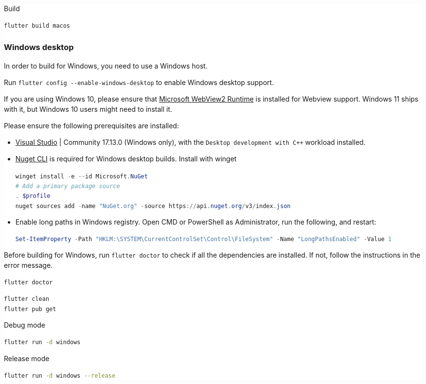Build

```bash
flutter build macos
```

### Windows desktop

In order to build for Windows, you need to use a Windows host.

Run `flutter config --enable-windows-desktop` to enable Windows desktop support.

If you are using Windows 10, please ensure that [Microsoft WebView2 Runtime](https://developer.microsoft.com/en-us/microsoft-edge/webview2?form=MA13LH) is installed for Webview support. Windows 11 ships with it, but Windows 10 users might need to install it.

Please ensure the following prerequisites are installed:

- [Visual Studio](https://visualstudio.microsoft.com/vs/community/) | Community 17.13.0 (Windows only), with the `Desktop development with C++` workload installed.
- [Nuget CLI](https://www.nuget.org/downloads) is required for Windows desktop builds. Install with winget

  ```PowerShell
  winget install -e --id Microsoft.NuGet
  # Add a primary package source
  . $profile
  nuget sources add -name "NuGet.org" -source https://api.nuget.org/v3/index.json
  ```

- Enable long paths in Windows registry. Open CMD or PowerShell as Administrator, run the following, and restart:

  ```PowerShell
  Set-ItemProperty -Path "HKLM:\SYSTEM\CurrentControlSet\Control\FileSystem" -Name "LongPathsEnabled" -Value 1
  ```

Before building for Windows, run `flutter doctor` to check if all the dependencies are installed. If not, follow the instructions in the error message.

```bash
flutter doctor
```

```bash
flutter clean
flutter pub get
```

Debug mode

```bash
flutter run -d windows
```

Release mode

```bash
flutter run -d windows --release
```
